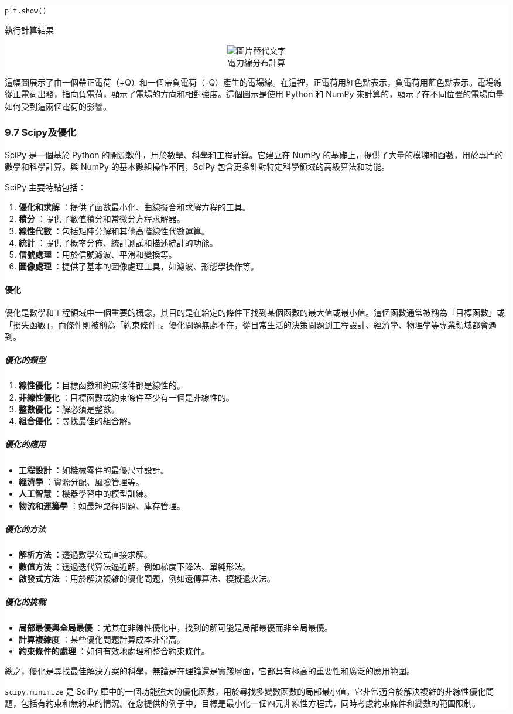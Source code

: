 ```python
plt.show()
```
執行計算結果

<center>
  <img src="/assets/Figure%202023-12-31%20135715_so3o7neat.png" alt="圖片替代文字" width="400">
  <figcaption>電力線分布計算</figcaption>
</center>

這幅圖展示了由一個帶正電荷（+Q）和一個帶負電荷（-Q）產生的電場線。在這裡，正電荷用紅色點表示，負電荷用藍色點表示。電場線從正電荷出發，指向負電荷，顯示了電場的方向和相對強度。這個圖示是使用 Python 和 NumPy 來計算的，顯示了在不同位置的電場向量如何受到這兩個電荷的影響。 ​​


<div style="page-break-after: always;"></div>

### 9.7 Scipy及優化
SciPy 是一個基於 Python 的開源軟件，用於數學、科學和工程計算。它建立在 NumPy 的基礎上，提供了大量的模塊和函數，用於專門的數學和科學計算。與 NumPy 的基本數組操作不同，SciPy 包含更多針對特定科學領域的高級算法和功能。

SciPy 主要特點包括： 
1. **優化和求解** ：提供了函數最小化、曲線擬合和求解方程的工具。 
2. **積分** ：提供了數值積分和常微分方程求解器。 
3. **線性代數** ：包括矩陣分解和其他高階線性代數運算。 
4. **統計** ：提供了概率分佈、統計測試和描述統計的功能。 
5. **信號處理** ：用於信號濾波、平滑和變換等。 
6. **圖像處理** ：提供了基本的圖像處理工具，如濾波、形態學操作等。

#### 優化
優化是數學和工程領域中一個重要的概念，其目的是在給定的條件下找到某個函數的最大值或最小值。這個函數通常被稱為「目標函數」或「損失函數」，而條件則被稱為「約束條件」。優化問題無處不在，從日常生活的決策問題到工程設計、經濟學、物理學等專業領域都會遇到。
##### 優化的類型 
1. **線性優化** ：目標函數和約束條件都是線性的。 
2. **非線性優化** ：目標函數或約束條件至少有一個是非線性的。 
3. **整數優化** ：解必須是整數。 
4. **組合優化** ：尋找最佳的組合解。
##### 優化的應用 
- **工程設計** ：如機械零件的最優尺寸設計。 
- **經濟學** ：資源分配、風險管理等。 
- **人工智慧** ：機器學習中的模型訓練。 
- **物流和運籌學** ：如最短路徑問題、庫存管理。
##### 優化的方法 
- **解析方法** ：透過數學公式直接求解。 
- **數值方法** ：透過迭代算法逼近解，例如梯度下降法、單純形法。 
- **啟發式方法** ：用於解決複雜的優化問題，例如遺傳算法、模擬退火法。
##### 優化的挑戰 
- **局部最優與全局最優** ：尤其在非線性優化中，找到的解可能是局部最優而非全局最優。 
- **計算複雜度** ：某些優化問題計算成本非常高。 
- **約束條件的處理** ：如何有效地處理和整合約束條件。

總之，優化是尋找最佳解決方案的科學，無論是在理論還是實踐層面，它都具有極高的重要性和廣泛的應用範圍。

`scipy.minimize` 是 SciPy 庫中的一個功能強大的優化函數，用於尋找多變數函數的局部最小值。它非常適合於解決複雜的非線性優化問題，包括有約束和無約束的情況。在您提供的例子中，目標是最小化一個四元非線性方程式，同時考慮約束條件和變數的範圍限制。
